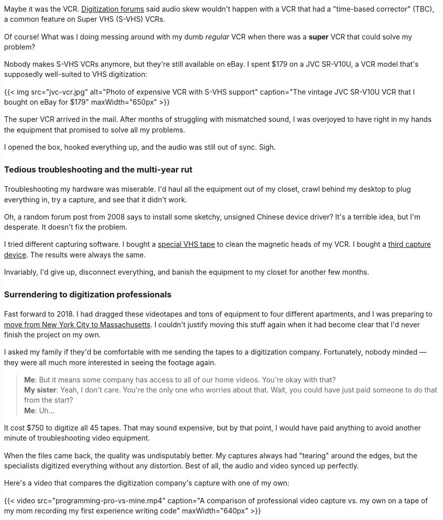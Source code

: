 Maybe it was the VCR. [Digitization forums](http://www.digitalfaq.com/guides/video/capture-playback-hardware.htm) said audio skew wouldn't happen with a VCR that had a "time-based corrector" (TBC), a common feature on Super VHS (S-VHS) VCRs.

Of course! What was I doing messing around with my dumb *regular* VCR when there was a **super** VCR that could solve my problem?

Nobody makes S-VHS VCRs anymore, but they're still available on eBay. I spent $179 on a JVC SR-V10U, a VCR model that's supposedly well-suited to VHS digitization:

{{< img src="jvc-vcr.jpg" alt="Photo of expensive VCR with S-VHS support" caption="The vintage JVC SR-V10U VCR that I bought on eBay for $179" maxWidth="650px" >}}

The super VCR arrived in the mail. After months of struggling with mismatched sound, I was overjoyed to have right in my hands the equipment that promised to solve all my problems.

I opened the box, hooked everything up, and the audio was still out of sync. Sigh.

### Tedious troubleshooting and the multi-year rut

Troubleshooting my hardware was miserable. I'd haul all the equipment out of my closet, crawl behind my desktop to plug everything in, try a capture, and see that it didn't work.

Oh, a random forum post from 2008 says to install some sketchy, unsigned Chinese device driver? It's a terrible idea, but I'm desperate. It doesn't fix the problem.

I tried different capturing software. I bought a [special VHS tape](https://smile.amazon.com/gp/product/B000001ON6) to clean the magnetic heads of my VCR. I bought a [third capture device](https://amzn.to/36wyIsU). The results were always the same.

Invariably, I'd give up, disconnect everything, and banish the equipment to my closet for another few months.

### Surrendering to digitization professionals

Fast forward to 2018. I had dragged these videotapes and tons of equipment to four different apartments, and I was preparing to [move from New York City to Massachusetts](/solo-developer-year-1/#so-i-bought-a-house). I couldn't justify moving this stuff again when it had become clear that I'd never finish the project on my own.

I asked my family if they'd be comfortable with me sending the tapes to a digitization company. Fortunately, nobody minded &mdash; they were all much more interested in seeing the footage again.

>**Me**: But it means some company has access to all of our home videos. You're okay with that?<br>
>**My sister**: Yeah, I don't care. You're the only one who worries about that. Wait, you could have just paid someone to do that from the start?<br>
>**Me**: Uh...

It cost $750 to digitize all 45 tapes. That may sound expensive, but by that point, I would have paid anything to avoid another minute of troubleshooting video equipment.

When the files came back, the quality was undisputably better. My captures always had "tearing" around the edges, but the specialists digitized everything without any distortion. Best of all, the audio and video synced up perfectly.

Here's a video that compares the digitization company's capture with one of my own:

{{< video src="programming-pro-vs-mine.mp4" caption="A comparison of professional video capture vs. my own on a tape of my mom recording my first experience writing code" maxWidth="640px" >}}
